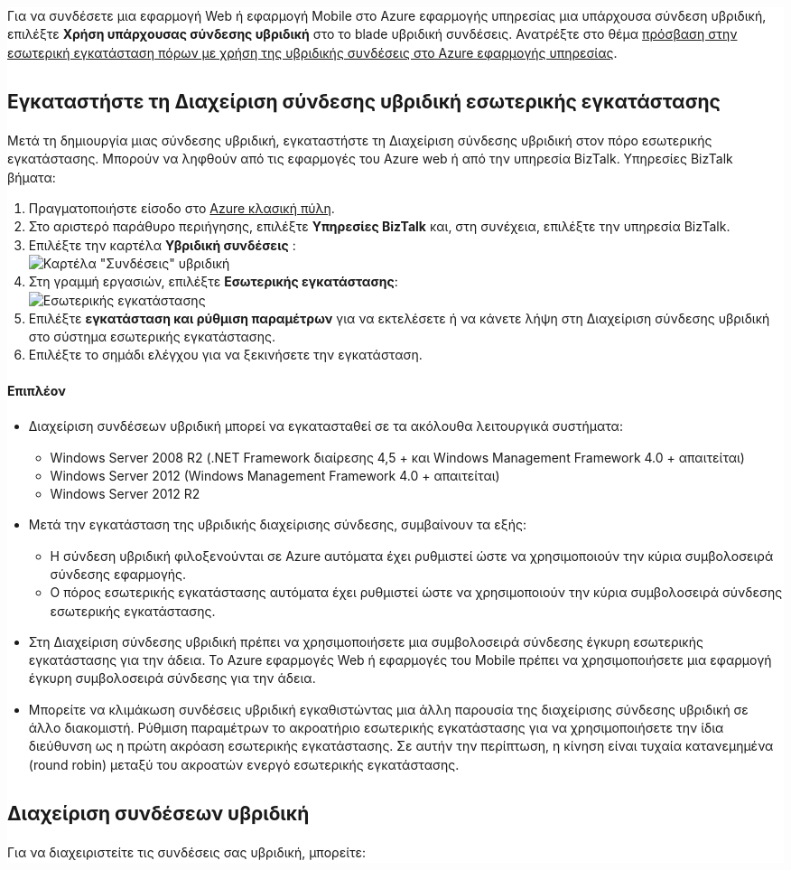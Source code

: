 Για να συνδέσετε μια εφαρμογή Web ή εφαρμογή Mobile στο Azure εφαρμογής υπηρεσίας μια υπάρχουσα σύνδεση υβριδική, επιλέξτε **Χρήση υπάρχουσας σύνδεσης υβριδική** στο το blade υβριδική συνδέσεις. Ανατρέξτε στο θέμα [πρόσβαση στην εσωτερική εγκατάσταση πόρων με χρήση της υβριδικής συνδέσεις στο Azure εφαρμογής υπηρεσίας](../app-service-web/web-sites-hybrid-connection-get-started.md).

## <a name="InstallHCM"></a>Εγκαταστήστε τη Διαχείριση σύνδεσης υβριδική εσωτερικής εγκατάστασης

Μετά τη δημιουργία μιας σύνδεσης υβριδική, εγκαταστήστε τη Διαχείριση σύνδεσης υβριδική στον πόρο εσωτερικής εγκατάστασης. Μπορούν να ληφθούν από τις εφαρμογές του Azure web ή από την υπηρεσία BizTalk. Υπηρεσίες BizTalk βήματα: 

1. Πραγματοποιήστε είσοδο στο [Azure κλασική πύλη](http://go.microsoft.com/fwlink/p/?LinkID=213885).
2. Στο αριστερό παράθυρο περιήγησης, επιλέξτε **Υπηρεσίες BizTalk** και, στη συνέχεια, επιλέξτε την υπηρεσία BizTalk. 
3. Επιλέξτε την καρτέλα **Υβριδική συνδέσεις** :  
![Καρτέλα "Συνδέσεις" υβριδική][HybridConnectionTab]
4. Στη γραμμή εργασιών, επιλέξτε **Εσωτερικής εγκατάστασης**:  
![Εσωτερικής εγκατάστασης][HCOnPremSetup]
5. Επιλέξτε **εγκατάσταση και ρύθμιση παραμέτρων** για να εκτελέσετε ή να κάνετε λήψη στη Διαχείριση σύνδεσης υβριδική στο σύστημα εσωτερικής εγκατάστασης. 
6. Επιλέξτε το σημάδι ελέγχου για να ξεκινήσετε την εγκατάσταση. 

 

#### <a name="additional"></a>Επιπλέον
- Διαχείριση συνδέσεων υβριδική μπορεί να εγκατασταθεί σε τα ακόλουθα λειτουργικά συστήματα:

    - Windows Server 2008 R2 (.NET Framework διαίρεσης 4,5 + και Windows Management Framework 4.0 + απαιτείται)
    - Windows Server 2012 (Windows Management Framework 4.0 + απαιτείται)
    - Windows Server 2012 R2


- Μετά την εγκατάσταση της υβριδικής διαχείρισης σύνδεσης, συμβαίνουν τα εξής: 

    - Η σύνδεση υβριδική φιλοξενούνται σε Azure αυτόματα έχει ρυθμιστεί ώστε να χρησιμοποιούν την κύρια συμβολοσειρά σύνδεσης εφαρμογής. 
    - Ο πόρος εσωτερικής εγκατάστασης αυτόματα έχει ρυθμιστεί ώστε να χρησιμοποιούν την κύρια συμβολοσειρά σύνδεσης εσωτερικής εγκατάστασης.

- Στη Διαχείριση σύνδεσης υβριδική πρέπει να χρησιμοποιήσετε μια συμβολοσειρά σύνδεσης έγκυρη εσωτερικής εγκατάστασης για την άδεια. Το Azure εφαρμογές Web ή εφαρμογές του Mobile πρέπει να χρησιμοποιήσετε μια εφαρμογή έγκυρη συμβολοσειρά σύνδεσης για την άδεια.
- Μπορείτε να κλιμάκωση συνδέσεις υβριδική εγκαθιστώντας μια άλλη παρουσία της διαχείρισης σύνδεσης υβριδική σε άλλο διακομιστή. Ρύθμιση παραμέτρων το ακροατήριο εσωτερικής εγκατάστασης για να χρησιμοποιήσετε την ίδια διεύθυνση ως η πρώτη ακρόαση εσωτερικής εγκατάστασης. Σε αυτήν την περίπτωση, η κίνηση είναι τυχαία κατανεμημένα (round robin) μεταξύ του ακροατών ενεργό εσωτερικής εγκατάστασης. 


## <a name="ManageHybridConnection"></a>Διαχείριση συνδέσεων υβριδική
Για να διαχειριστείτε τις συνδέσεις σας υβριδική, μπορείτε:


[HybridConnectionTab]: ./media/integration-hybrid-connection-create-manage/WABS_HybridConnectionTab.png
[HCOnPremSetup]: ./media/integration-hybrid-connection-create-manage/WABS_HybridConnectionOnPremSetup.png
[HCManageConnection]: ./media/integration-hybrid-connection-create-manage/WABS_HybridConnectionManageConn.png 